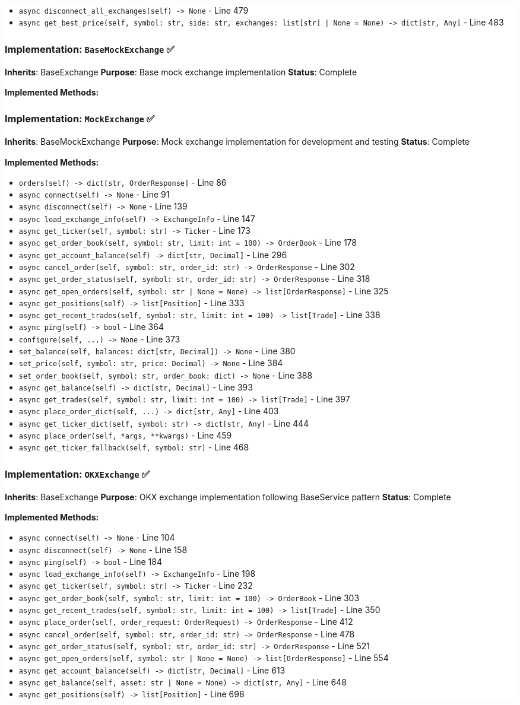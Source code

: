 - `async disconnect_all_exchanges(self) -> None` - Line 479
- `async get_best_price(self, symbol: str, side: str, exchanges: list[str] | None = None) -> dict[str, Any]` - Line 483

### Implementation: `BaseMockExchange` ✅

**Inherits**: BaseExchange
**Purpose**: Base mock exchange implementation
**Status**: Complete

**Implemented Methods:**

### Implementation: `MockExchange` ✅

**Inherits**: BaseMockExchange
**Purpose**: Mock exchange implementation for development and testing
**Status**: Complete

**Implemented Methods:**
- `orders(self) -> dict[str, OrderResponse]` - Line 86
- `async connect(self) -> None` - Line 91
- `async disconnect(self) -> None` - Line 139
- `async load_exchange_info(self) -> ExchangeInfo` - Line 147
- `async get_ticker(self, symbol: str) -> Ticker` - Line 173
- `async get_order_book(self, symbol: str, limit: int = 100) -> OrderBook` - Line 178
- `async get_account_balance(self) -> dict[str, Decimal]` - Line 296
- `async cancel_order(self, symbol: str, order_id: str) -> OrderResponse` - Line 302
- `async get_order_status(self, symbol: str, order_id: str) -> OrderResponse` - Line 318
- `async get_open_orders(self, symbol: str | None = None) -> list[OrderResponse]` - Line 325
- `async get_positions(self) -> list[Position]` - Line 333
- `async get_recent_trades(self, symbol: str, limit: int = 100) -> list[Trade]` - Line 338
- `async ping(self) -> bool` - Line 364
- `configure(self, ...) -> None` - Line 373
- `set_balance(self, balances: dict[str, Decimal]) -> None` - Line 380
- `set_price(self, symbol: str, price: Decimal) -> None` - Line 384
- `set_order_book(self, symbol: str, order_book: dict) -> None` - Line 388
- `async get_balance(self) -> dict[str, Decimal]` - Line 393
- `async get_trades(self, symbol: str, limit: int = 100) -> list[Trade]` - Line 397
- `async place_order_dict(self, ...) -> dict[str, Any]` - Line 403
- `async get_ticker_dict(self, symbol: str) -> dict[str, Any]` - Line 444
- `async place_order(self, *args, **kwargs)` - Line 459
- `async get_ticker_fallback(self, symbol: str)` - Line 468

### Implementation: `OKXExchange` ✅

**Inherits**: BaseExchange
**Purpose**: OKX exchange implementation following BaseService pattern
**Status**: Complete

**Implemented Methods:**
- `async connect(self) -> None` - Line 104
- `async disconnect(self) -> None` - Line 158
- `async ping(self) -> bool` - Line 184
- `async load_exchange_info(self) -> ExchangeInfo` - Line 198
- `async get_ticker(self, symbol: str) -> Ticker` - Line 232
- `async get_order_book(self, symbol: str, limit: int = 100) -> OrderBook` - Line 303
- `async get_recent_trades(self, symbol: str, limit: int = 100) -> list[Trade]` - Line 350
- `async place_order(self, order_request: OrderRequest) -> OrderResponse` - Line 412
- `async cancel_order(self, symbol: str, order_id: str) -> OrderResponse` - Line 478
- `async get_order_status(self, symbol: str, order_id: str) -> OrderResponse` - Line 521
- `async get_open_orders(self, symbol: str | None = None) -> list[OrderResponse]` - Line 554
- `async get_account_balance(self) -> dict[str, Decimal]` - Line 613
- `async get_balance(self, asset: str | None = None) -> dict[str, Any]` - Line 648
- `async get_positions(self) -> list[Position]` - Line 698

